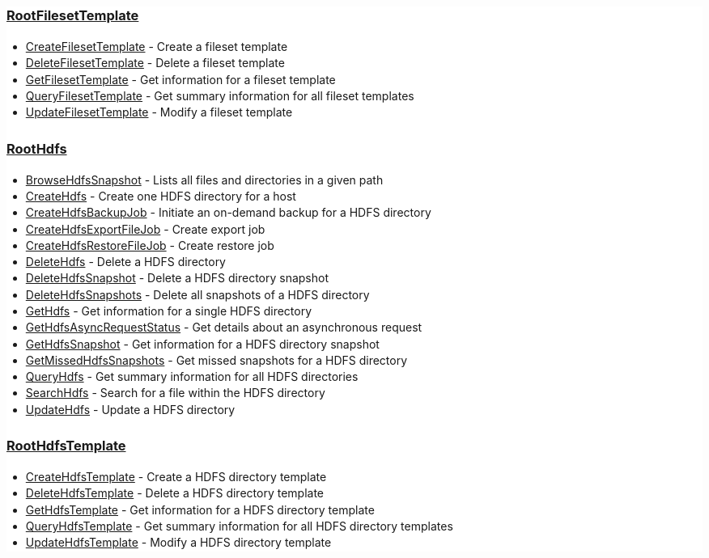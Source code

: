 ### [RootFilesetTemplate](docs/rootfilesettemplate/README.md)

* [CreateFilesetTemplate](docs/rootfilesettemplate/README.md#createfilesettemplate) - Create a fileset template
* [DeleteFilesetTemplate](docs/rootfilesettemplate/README.md#deletefilesettemplate) - Delete a fileset template
* [GetFilesetTemplate](docs/rootfilesettemplate/README.md#getfilesettemplate) - Get information for a fileset template
* [QueryFilesetTemplate](docs/rootfilesettemplate/README.md#queryfilesettemplate) - Get summary information for all fileset templates
* [UpdateFilesetTemplate](docs/rootfilesettemplate/README.md#updatefilesettemplate) - Modify a fileset template

### [RootHdfs](docs/roothdfs/README.md)

* [BrowseHdfsSnapshot](docs/roothdfs/README.md#browsehdfssnapshot) - Lists all files and directories in a given path
* [CreateHdfs](docs/roothdfs/README.md#createhdfs) - Create one HDFS directory for a host
* [CreateHdfsBackupJob](docs/roothdfs/README.md#createhdfsbackupjob) - Initiate an on-demand backup for a HDFS directory
* [CreateHdfsExportFileJob](docs/roothdfs/README.md#createhdfsexportfilejob) - Create export job
* [CreateHdfsRestoreFileJob](docs/roothdfs/README.md#createhdfsrestorefilejob) - Create restore job
* [DeleteHdfs](docs/roothdfs/README.md#deletehdfs) - Delete a HDFS directory
* [DeleteHdfsSnapshot](docs/roothdfs/README.md#deletehdfssnapshot) - Delete a HDFS directory snapshot
* [DeleteHdfsSnapshots](docs/roothdfs/README.md#deletehdfssnapshots) - Delete all snapshots of a HDFS directory
* [GetHdfs](docs/roothdfs/README.md#gethdfs) - Get information for a single HDFS directory
* [GetHdfsAsyncRequestStatus](docs/roothdfs/README.md#gethdfsasyncrequeststatus) - Get details about an asynchronous request
* [GetHdfsSnapshot](docs/roothdfs/README.md#gethdfssnapshot) - Get information for a HDFS directory snapshot
* [GetMissedHdfsSnapshots](docs/roothdfs/README.md#getmissedhdfssnapshots) - Get missed snapshots for a HDFS directory
* [QueryHdfs](docs/roothdfs/README.md#queryhdfs) - Get summary information for all HDFS directories
* [SearchHdfs](docs/roothdfs/README.md#searchhdfs) - Search for a file within the HDFS directory
* [UpdateHdfs](docs/roothdfs/README.md#updatehdfs) - Update a HDFS directory

### [RootHdfsTemplate](docs/roothdfstemplate/README.md)

* [CreateHdfsTemplate](docs/roothdfstemplate/README.md#createhdfstemplate) - Create a HDFS directory template
* [DeleteHdfsTemplate](docs/roothdfstemplate/README.md#deletehdfstemplate) - Delete a HDFS directory template
* [GetHdfsTemplate](docs/roothdfstemplate/README.md#gethdfstemplate) - Get information for a HDFS directory template
* [QueryHdfsTemplate](docs/roothdfstemplate/README.md#queryhdfstemplate) - Get summary information for all HDFS directory templates
* [UpdateHdfsTemplate](docs/roothdfstemplate/README.md#updatehdfstemplate) - Modify a HDFS directory template
